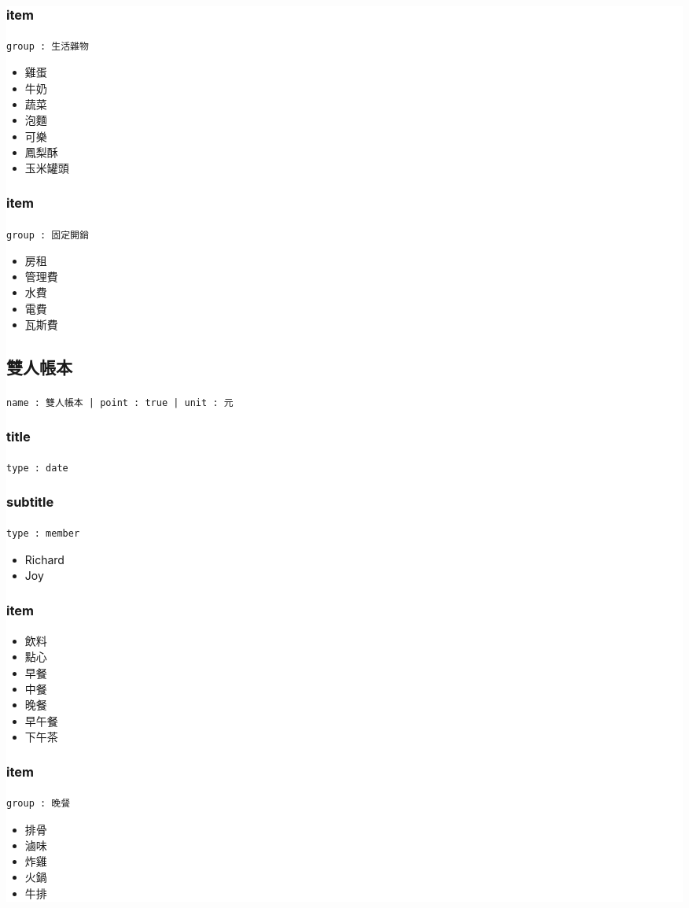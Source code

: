 ### item
`group : 生活雜物`

+ 雞蛋
+ 牛奶
+ 蔬菜
+ 泡麵
+ 可樂
+ 鳳梨酥
+ 玉米罐頭

### item 
`group : 固定開銷`

+ 房租
+ 管理費
+ 水費
+ 電費
+ 瓦斯費


雙人帳本
------
`name : 雙人帳本 | point : true | unit : 元`

### title
`type : date`

### subtitle
`type : member`

+ Richard
+ Joy

### item
+ 飲料
+ 點心
+ 早餐
+ 中餐
+ 晚餐
+ 早午餐
+ 下午茶

### item 
`group : 晚餐`

+ 排骨
+ 滷味
+ 炸雞
+ 火鍋
+ 牛排
